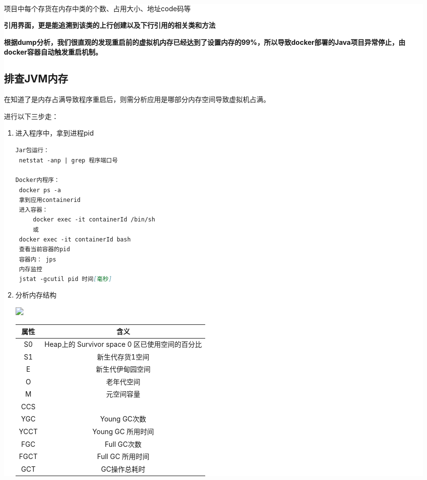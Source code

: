 项目中每个存货在内存中类的个数、占用大小、地址code码等

**引用界面，更是能追溯到该类的上行创建以及下行引用的相关类和方法**

**根据dump分析，我们很直观的发现重启前的虚拟机内存已经达到了设置内存的99%，所以导致docker部署的Java项目异常停止，由docker容器自动触发重启机制。**

## 排查JVM内存

在知道了是内存占满导致程序重启后，则需分析应用是哪部分内存空间导致虚拟机占满。

进行以下三步走：

1. 进入程序中，拿到进程pid

   ```markdown
   Jar包运行：
    netstat -anp | grep 程序端口号
   
   Docker内程序：
    docker ps -a
    拿到应用containerid
    进入容器：
    	docker exec -it containerId /bin/sh
    	或
   	docker exec -it containerId bash
    查看当前容器的pid
   	容器内： jps
    内存监控
   	jstat -gcutil pid 时间[毫秒]
   ```

2. 分析内存结构

   ![](https://leyunone-img.oss-cn-hangzhou.aliyuncs.com/image/2023-04-22/133a95c4-7973-49bb-a2b6-22537b964be9.png)

   | 属性 |                      含义                      |
   | :--: | :--------------------------------------------: |
   |  S0  | Heap上的 Survivor space 0 区已使用空间的百分比 |
   |  S1  |                新生代存货1空间                 |
   |  E   |                新生代伊甸园空间                |
   |  O   |                   老年代空间                   |
   |  M   |                   元空间容量                   |
   | CCS  |                                                |
   | YGC  |                  Young GC次数                  |
   | YCCT |               Young GC 所用时间                |
   | FGC  |                  Full GC次数                   |
   | FGCT |                Full GC 所用时间                |
   | GCT  |                  GC操作总耗时                  |
